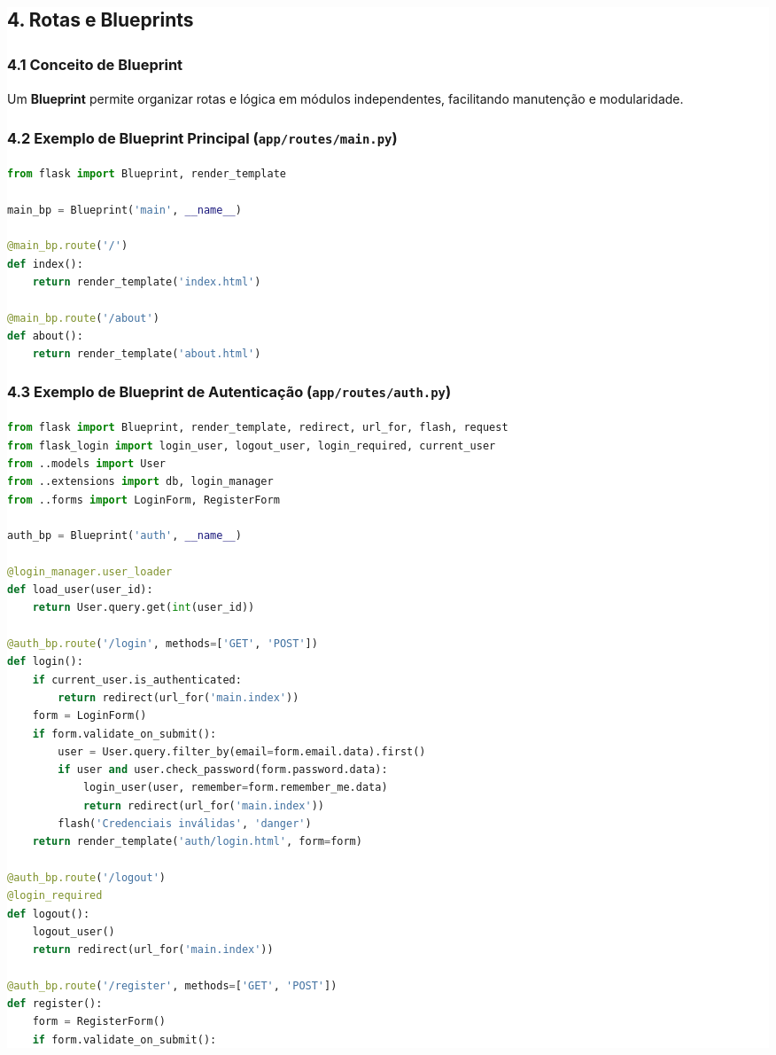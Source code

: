 
## 4. Rotas e Blueprints

### 4.1 Conceito de Blueprint

Um **Blueprint** permite organizar rotas e lógica em módulos independentes, facilitando manutenção e modularidade.

### 4.2 Exemplo de Blueprint Principal (`app/routes/main.py`)

```python
from flask import Blueprint, render_template

main_bp = Blueprint('main', __name__)

@main_bp.route('/')
def index():
    return render_template('index.html')

@main_bp.route('/about')
def about():
    return render_template('about.html')
```

### 4.3 Exemplo de Blueprint de Autenticação (`app/routes/auth.py`)

```python
from flask import Blueprint, render_template, redirect, url_for, flash, request
from flask_login import login_user, logout_user, login_required, current_user
from ..models import User
from ..extensions import db, login_manager
from ..forms import LoginForm, RegisterForm

auth_bp = Blueprint('auth', __name__)

@login_manager.user_loader
def load_user(user_id):
    return User.query.get(int(user_id))

@auth_bp.route('/login', methods=['GET', 'POST'])
def login():
    if current_user.is_authenticated:
        return redirect(url_for('main.index'))
    form = LoginForm()
    if form.validate_on_submit():
        user = User.query.filter_by(email=form.email.data).first()
        if user and user.check_password(form.password.data):
            login_user(user, remember=form.remember_me.data)
            return redirect(url_for('main.index'))
        flash('Credenciais inválidas', 'danger')
    return render_template('auth/login.html', form=form)

@auth_bp.route('/logout')
@login_required
def logout():
    logout_user()
    return redirect(url_for('main.index'))

@auth_bp.route('/register', methods=['GET', 'POST'])
def register():
    form = RegisterForm()
    if form.validate_on_submit():
```